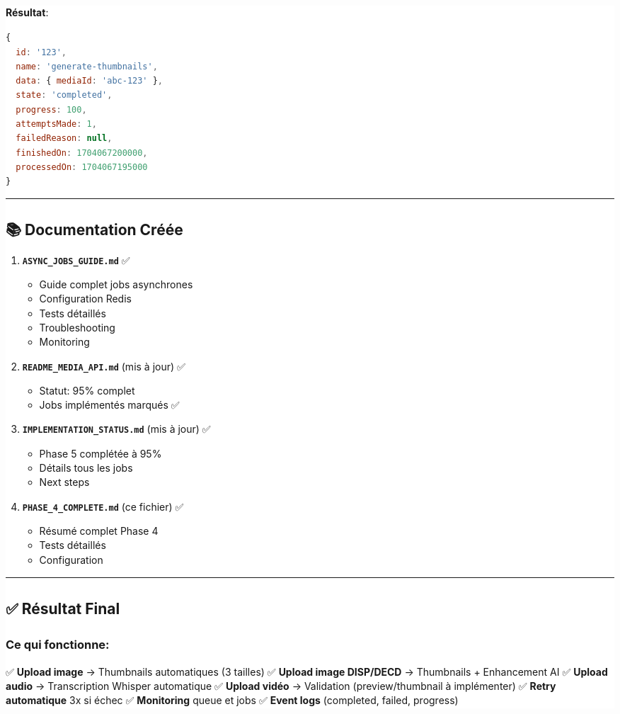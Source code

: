 **Résultat**:
```javascript
{
  id: '123',
  name: 'generate-thumbnails',
  data: { mediaId: 'abc-123' },
  state: 'completed',
  progress: 100,
  attemptsMade: 1,
  failedReason: null,
  finishedOn: 1704067200000,
  processedOn: 1704067195000
}
```

---

## 📚 Documentation Créée

1. **`ASYNC_JOBS_GUIDE.md`** ✅
   - Guide complet jobs asynchrones
   - Configuration Redis
   - Tests détaillés
   - Troubleshooting
   - Monitoring

2. **`README_MEDIA_API.md`** (mis à jour) ✅
   - Statut: 95% complet
   - Jobs implémentés marqués ✅

3. **`IMPLEMENTATION_STATUS.md`** (mis à jour) ✅
   - Phase 5 complétée à 95%
   - Détails tous les jobs
   - Next steps

4. **`PHASE_4_COMPLETE.md`** (ce fichier) ✅
   - Résumé complet Phase 4
   - Tests détaillés
   - Configuration

---

## ✅ Résultat Final

### Ce qui fonctionne:

✅ **Upload image** → Thumbnails automatiques (3 tailles)
✅ **Upload image DISP/DECD** → Thumbnails + Enhancement AI
✅ **Upload audio** → Transcription Whisper automatique
✅ **Upload vidéo** → Validation (preview/thumbnail à implémenter)
✅ **Retry automatique** 3x si échec
✅ **Monitoring** queue et jobs
✅ **Event logs** (completed, failed, progress)
